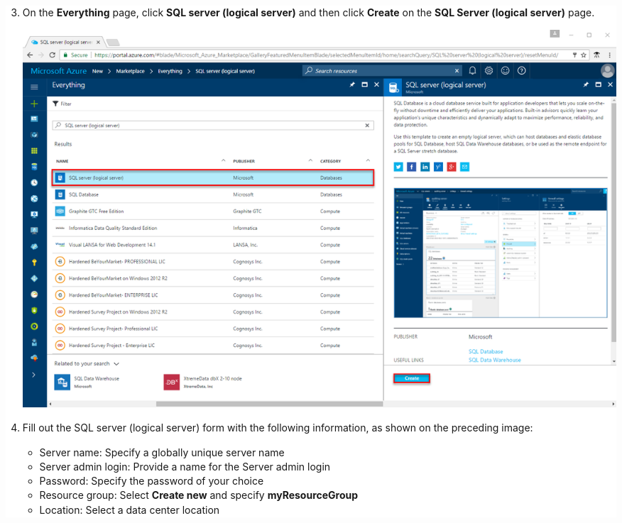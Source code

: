 3. On the **Everything** page, click **SQL server (logical server)** and then click **Create** on the **SQL Server (logical server)** page.

    ![create logical server](./media/sql-database-migrate-your-sql-server-database/logical-server-create.png)

4. Fill out the SQL server (logical server) form with the following information, as shown on the preceding image:     

   - Server name: Specify a globally unique server name
   - Server admin login: Provide a name for the Server admin login
   - Password: Specify the password of your choice
   - Resource group: Select **Create new** and specify **myResourceGroup**
   - Location: Select a data center location
